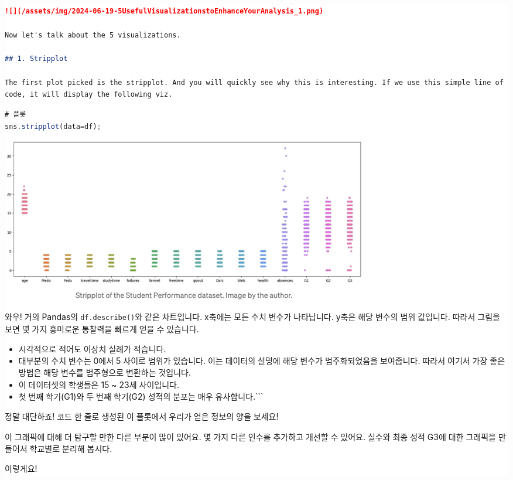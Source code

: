 ```js
```

<div class="content-ad"></div>

```markdown
![](/assets/img/2024-06-19-5UsefulVisualizationstoEnhanceYourAnalysis_1.png)

Now let's talk about the 5 visualizations.

## 1. Stripplot

The first plot picked is the stripplot. And you will quickly see why this is interesting. If we use this simple line of code, it will display the following viz.
```

<div class="content-ad"></div>

```js
# 플롯
sns.stripplot(data=df);
```

<img src="/assets/img/2024-06-19-5UsefulVisualizationstoEnhanceYourAnalysis_2.png" />

와우! 거의 Pandas의 `df.describe()`와 같은 차트입니다. x축에는 모든 수치 변수가 나타납니다. y축은 해당 변수의 범위 값입니다. 따라서 그림을 보면 몇 가지 흥미로운 통찰력을 빠르게 얻을 수 있습니다.

- 시각적으로 적어도 이상치 실례가 적습니다.
- 대부분의 수치 변수는 0에서 5 사이로 범위가 있습니다. 이는 데이터의 설명에 해당 변수가 범주화되었음을 보여줍니다. 따라서 여기서 가장 좋은 방법은 해당 변수를 범주형으로 변환하는 것입니다.
- 이 데이터셋의 학생들은 15 ~ 23세 사이입니다.
- 첫 번째 학기(G1)와 두 번째 학기(G2) 성적의 분포는 매우 유사합니다.```

<div class="content-ad"></div>

정말 대단하죠! 코드 한 줄로 생성된 이 플롯에서 우리가 얻은 정보의 양을 보세요!

이 그래픽에 대해 더 탐구할 만한 다른 부분이 많이 있어요. 몇 가지 다른 인수를 추가하고 개선할 수 있어요. 실수와 최종 성적 G3에 대한 그래픽을 만들어서 학교별로 분리해 봅시다.

이렇게요!
